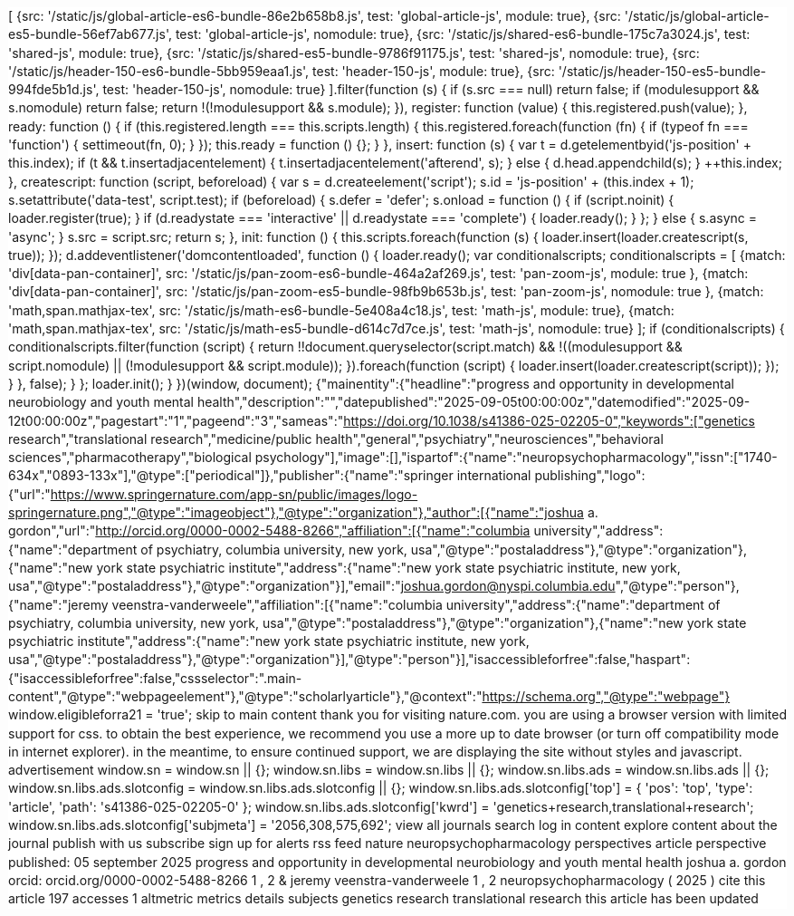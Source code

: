[ {src: '/static/js/global-article-es6-bundle-86e2b658b8.js', test: 'global-article-js', module: true}, {src: '/static/js/global-article-es5-bundle-56ef7ab677.js', test: 'global-article-js', nomodule: true}, {src: '/static/js/shared-es6-bundle-175c7a3024.js', test: 'shared-js', module: true}, {src: '/static/js/shared-es5-bundle-9786f91175.js', test: 'shared-js', nomodule: true}, {src: '/static/js/header-150-es6-bundle-5bb959eaa1.js', test: 'header-150-js', module: true}, {src: '/static/js/header-150-es5-bundle-994fde5b1d.js', test: 'header-150-js', nomodule: true} ].filter(function (s) { if (s.src === null) return false; if (modulesupport && s.nomodule) return false; return !(!modulesupport && s.module); }), register: function (value) { this.registered.push(value); }, ready: function () { if (this.registered.length === this.scripts.length) { this.registered.foreach(function (fn) { if (typeof fn === 'function') { settimeout(fn, 0); } }); this.ready = function () {}; } }, insert: function (s) { var t = d.getelementbyid('js-position' + this.index); if (t && t.insertadjacentelement) { t.insertadjacentelement('afterend', s); } else { d.head.appendchild(s); } ++this.index; }, createscript: function (script, beforeload) { var s = d.createelement('script'); s.id = 'js-position' + (this.index + 1); s.setattribute('data-test', script.test); if (beforeload) { s.defer = 'defer'; s.onload = function () { if (script.noinit) { loader.register(true); } if (d.readystate === 'interactive' || d.readystate === 'complete') { loader.ready(); } }; } else { s.async = 'async'; } s.src = script.src; return s; }, init: function () { this.scripts.foreach(function (s) { loader.insert(loader.createscript(s, true)); }); d.addeventlistener('domcontentloaded', function () { loader.ready(); var conditionalscripts; conditionalscripts = [ {match: 'div[data-pan-container]', src: '/static/js/pan-zoom-es6-bundle-464a2af269.js', test: 'pan-zoom-js', module: true }, {match: 'div[data-pan-container]', src: '/static/js/pan-zoom-es5-bundle-98fb9b653b.js', test: 'pan-zoom-js', nomodule: true }, {match: 'math,span.mathjax-tex', src: '/static/js/math-es6-bundle-5e408a4c18.js', test: 'math-js', module: true}, {match: 'math,span.mathjax-tex', src: '/static/js/math-es5-bundle-d614c7d7ce.js', test: 'math-js', nomodule: true} ]; if (conditionalscripts) { conditionalscripts.filter(function (script) { return !!document.queryselector(script.match) && !((modulesupport && script.nomodule) || (!modulesupport && script.module)); }).foreach(function (script) { loader.insert(loader.createscript(script)); }); } }, false); } }; loader.init(); } })(window, document); {"mainentity":{"headline":"progress and opportunity in developmental neurobiology and youth mental health","description":"","datepublished":"2025-09-05t00:00:00z","datemodified":"2025-09-12t00:00:00z","pagestart":"1","pageend":"3","sameas":"https://doi.org/10.1038/s41386-025-02205-0","keywords":["genetics research","translational research","medicine/public health","general","psychiatry","neurosciences","behavioral sciences","pharmacotherapy","biological psychology"],"image":[],"ispartof":{"name":"neuropsychopharmacology","issn":["1740-634x","0893-133x"],"@type":["periodical"]},"publisher":{"name":"springer international publishing","logo":{"url":"https://www.springernature.com/app-sn/public/images/logo-springernature.png","@type":"imageobject"},"@type":"organization"},"author":[{"name":"joshua a. gordon","url":"http://orcid.org/0000-0002-5488-8266","affiliation":[{"name":"columbia university","address":{"name":"department of psychiatry, columbia university, new york, usa","@type":"postaladdress"},"@type":"organization"},{"name":"new york state psychiatric institute","address":{"name":"new york state psychiatric institute, new york, usa","@type":"postaladdress"},"@type":"organization"}],"email":"joshua.gordon@nyspi.columbia.edu","@type":"person"},{"name":"jeremy veenstra-vanderweele","affiliation":[{"name":"columbia university","address":{"name":"department of psychiatry, columbia university, new york, usa","@type":"postaladdress"},"@type":"organization"},{"name":"new york state psychiatric institute","address":{"name":"new york state psychiatric institute, new york, usa","@type":"postaladdress"},"@type":"organization"}],"@type":"person"}],"isaccessibleforfree":false,"haspart":{"isaccessibleforfree":false,"cssselector":".main-content","@type":"webpageelement"},"@type":"scholarlyarticle"},"@context":"https://schema.org","@type":"webpage"} window.eligibleforra21 = 'true'; skip to main content thank you for visiting nature.com. you are using a browser version with limited support for css. to obtain the best experience, we recommend you use a more up to date browser (or turn off compatibility mode in internet explorer). in the meantime, to ensure continued support, we are displaying the site without styles and javascript. advertisement window.sn = window.sn || {}; window.sn.libs = window.sn.libs || {}; window.sn.libs.ads = window.sn.libs.ads || {}; window.sn.libs.ads.slotconfig = window.sn.libs.ads.slotconfig || {}; window.sn.libs.ads.slotconfig['top'] = { 'pos': 'top', 'type': 'article', 'path': 's41386-025-02205-0' }; window.sn.libs.ads.slotconfig['kwrd'] = 'genetics+research,translational+research'; window.sn.libs.ads.slotconfig['subjmeta'] = '2056,308,575,692'; view all journals search log in content explore content about the journal publish with us subscribe sign up for alerts rss feed nature neuropsychopharmacology perspectives article perspective published: 05 september 2025 progress and opportunity in developmental neurobiology and youth mental health joshua a. gordon orcid: orcid.org/0000-0002-5488-8266 1 , 2 &amp; jeremy veenstra-vanderweele 1 , 2 neuropsychopharmacology ( 2025 ) cite this article 197 accesses 1 altmetric metrics details subjects genetics research translational research this article has been updated